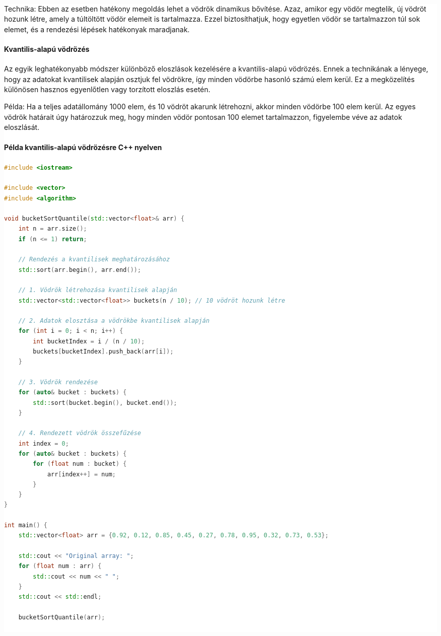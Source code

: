 Technika: Ebben az esetben hatékony megoldás lehet a vödrök dinamikus bővítése. Azaz, amikor egy vödör megtelik, új vödröt hozunk létre, amely a túltöltött vödör elemeit is tartalmazza. Ezzel biztosíthatjuk, hogy egyetlen vödör se tartalmazzon túl sok elemet, és a rendezési lépések hatékonyak maradjanak.

#### Kvantilis-alapú vödrözés

Az egyik leghatékonyabb módszer különböző eloszlások kezelésére a kvantilis-alapú vödrözés. Ennek a technikának a lényege, hogy az adatokat kvantilisek alapján osztjuk fel vödrökre, így minden vödörbe hasonló számú elem kerül. Ez a megközelítés különösen hasznos egyenlőtlen vagy torzított eloszlás esetén.

Példa: Ha a teljes adatállomány 1000 elem, és 10 vödröt akarunk létrehozni, akkor minden vödörbe 100 elem kerül. Az egyes vödrök határait úgy határozzuk meg, hogy minden vödör pontosan 100 elemet tartalmazzon, figyelembe véve az adatok eloszlását.

#### Példa kvantilis-alapú vödrözésre C++ nyelven

```cpp
#include <iostream>

#include <vector>
#include <algorithm>

void bucketSortQuantile(std::vector<float>& arr) {
    int n = arr.size();
    if (n <= 1) return;

    // Rendezés a kvantilisek meghatározásához
    std::sort(arr.begin(), arr.end());

    // 1. Vödrök létrehozása kvantilisek alapján
    std::vector<std::vector<float>> buckets(n / 10); // 10 vödröt hozunk létre

    // 2. Adatok elosztása a vödrökbe kvantilisek alapján
    for (int i = 0; i < n; i++) {
        int bucketIndex = i / (n / 10);
        buckets[bucketIndex].push_back(arr[i]);
    }

    // 3. Vödrök rendezése
    for (auto& bucket : buckets) {
        std::sort(bucket.begin(), bucket.end());
    }

    // 4. Rendezett vödrök összefűzése
    int index = 0;
    for (auto& bucket : buckets) {
        for (float num : bucket) {
            arr[index++] = num;
        }
    }
}

int main() {
    std::vector<float> arr = {0.92, 0.12, 0.85, 0.45, 0.27, 0.78, 0.95, 0.32, 0.73, 0.53};
    
    std::cout << "Original array: ";
    for (float num : arr) {
        std::cout << num << " ";
    }
    std::cout << std::endl;
    
    bucketSortQuantile(arr);
    
```